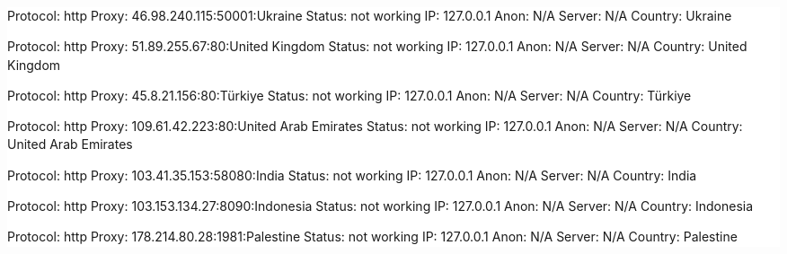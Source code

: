 Protocol: http
Proxy: 46.98.240.115:50001:Ukraine
Status: not working
IP: 127.0.0.1
Anon: N/A
Server: N/A
Country: Ukraine

Protocol: http
Proxy: 51.89.255.67:80:United Kingdom
Status: not working
IP: 127.0.0.1
Anon: N/A
Server: N/A
Country: United Kingdom

Protocol: http
Proxy: 45.8.21.156:80:Türkiye
Status: not working
IP: 127.0.0.1
Anon: N/A
Server: N/A
Country: Türkiye

Protocol: http
Proxy: 109.61.42.223:80:United Arab Emirates
Status: not working
IP: 127.0.0.1
Anon: N/A
Server: N/A
Country: United Arab Emirates

Protocol: http
Proxy: 103.41.35.153:58080:India
Status: not working
IP: 127.0.0.1
Anon: N/A
Server: N/A
Country: India

Protocol: http
Proxy: 103.153.134.27:8090:Indonesia
Status: not working
IP: 127.0.0.1
Anon: N/A
Server: N/A
Country: Indonesia

Protocol: http
Proxy: 178.214.80.28:1981:Palestine
Status: not working
IP: 127.0.0.1
Anon: N/A
Server: N/A
Country: Palestine

